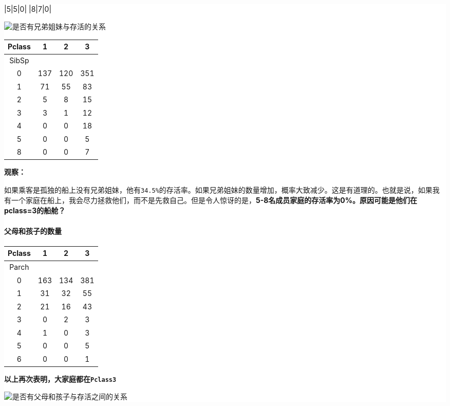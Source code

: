 |5|5|0|
|8|7|0|

![是否有兄弟姐妹与存活的关系](https://myblogs-photos-1256941622.cos.ap-chengdu.myqcloud.com/%E6%B3%B0%E5%9D%A6%E5%B0%BC%E5%85%8B%E5%8F%B7%E4%B9%98%E5%AE%A2%E7%94%9F%E5%AD%98%E9%A2%84%E6%B5%8B/%E6%98%AF%E5%90%A6%E6%9C%89%E5%85%84%E5%BC%9F%E5%A7%90%E5%A6%B9%E4%B8%8E%E5%AD%98%E6%B4%BB%E7%9A%84%E5%85%B3%E7%B3%BB.png)

|Pclass|1|2|3|
|:-:|:-:|:-:|:-:|
|SibSp|
|0|137|120|351|
|1|71|55|83|
|2|5|8|15|
|3|3|1|12|
|4|0|0|18|
|5|0|0|5|
|8|0|0|7|

**观察：**

如果乘客是孤独的船上没有兄弟姐妹，他有`34.5%`的存活率。如果兄弟姐妹的数量增加，概率大致减少。这是有道理的。也就是说，如果我有一个家庭在船上，我会尽力拯救他们，而不是先救自己。但是令人惊讶的是，**5-8名成员家庭的存活率为0%。原因可能是他们在pclass=3的船舱？**

#### 父母和孩子的数量

|Pclass|1|2|3|
|:-:|:-:|:-:|:-:|
|Parch|
|0|163|134|381|
|1|31|32|55|
|2|21|16|43|
|3|0|2|3|
|4|1|0|3|
|5|0|0|5|
|6|0|0|1|

**以上再次表明，大家庭都在`Pclass3`**

![是否有父母和孩子与存活之间的关系](https://myblogs-photos-1256941622.cos.ap-chengdu.myqcloud.com/%E6%B3%B0%E5%9D%A6%E5%B0%BC%E5%85%8B%E5%8F%B7%E4%B9%98%E5%AE%A2%E7%94%9F%E5%AD%98%E9%A2%84%E6%B5%8B/%E6%98%AF%E5%90%A6%E6%9C%89%E7%88%B6%E6%AF%8D%E5%92%8C%E5%AD%A9%E5%AD%90%E4%B8%8E%E5%AD%98%E6%B4%BB%E4%B9%8B%E9%97%B4%E7%9A%84%E5%85%B3%E7%B3%BB.png)
